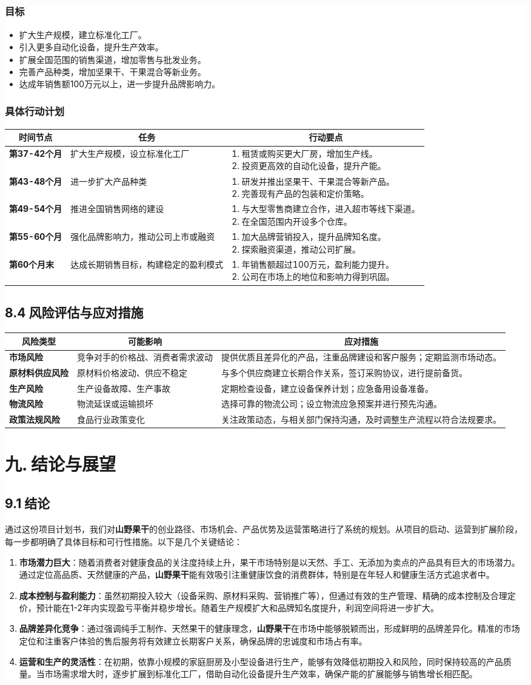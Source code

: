 ### **目标**

- 扩大生产规模，建立标准化工厂。
- 引入更多自动化设备，提升生产效率。
- 扩展全国范围的销售渠道，增加零售与批发业务。
- 完善产品种类，增加坚果干、干果混合等新业务。
- 达成年销售额100万元以上，进一步提升品牌影响力。

### **具体行动计划**

|**时间节点**|**任务**|**行动要点**|
|---|---|---|
|**第37-42个月**|扩大生产规模，设立标准化工厂|1. 租赁或购买更大厂房，增加生产线。  <br>2. 投资更高效的自动化设备，提升产能。|
|**第43-48个月**|进一步扩大产品种类|1. 研发并推出坚果干、干果混合等新产品。  <br>2. 完善现有产品的包装和定价策略。|
|**第49-54个月**|推进全国销售网络的建设|1. 与大型零售商建立合作，进入超市等线下渠道。  <br>2. 在全国范围内开设多个仓库。|
|**第55-60个月**|强化品牌影响力，推动公司上市或融资|1. 加大品牌营销投入，提升品牌知名度。  <br>2. 探索融资渠道，推动公司扩展。|
|**第60个月末**|达成长期销售目标，构建稳定的盈利模式|1. 年销售额超过100万元，盈利能力提升。  <br>2. 公司在市场上的地位和影响力得到巩固。|

## **8.4 风险评估与应对措施**

|**风险类型**|**可能影响**|**应对措施**|
|---|---|---|
|**市场风险**|竞争对手的价格战、消费者需求波动|提供优质且差异化的产品，注重品牌建设和客户服务；定期监测市场动态。|
|**原材料供应风险**|原材料价格波动、供应不稳定|与多个供应商建立长期合作关系，签订采购协议，进行提前备货。|
|**生产风险**|生产设备故障、生产事故|定期检查设备，建立设备保养计划；应急备用设备准备。|
|**物流风险**|物流延误或运输损坏|选择可靠的物流公司；设立物流应急预案并进行预先沟通。|
|**政策法规风险**|食品行业政策变化|关注政策动态，与相关部门保持沟通，及时调整生产流程以符合法规要求。|

# **九. 结论与展望**

## **9.1 结论**

通过这份项目计划书，我们对**山野果干**的创业路径、市场机会、产品优势及运营策略进行了系统的规划。从项目的启动、运营到扩展阶段，每一步都明确了具体目标和可行性措施。以下是几个关键结论：

1. **市场潜力巨大**：随着消费者对健康食品的关注度持续上升，果干市场特别是以天然、手工、无添加为卖点的产品具有巨大的市场潜力。通过定位高品质、天然健康的产品，**山野果干**能有效吸引注重健康饮食的消费群体，特别是在年轻人和健康生活方式追求者中。
    
2. **成本控制与盈利能力**：虽然初期投入较大（设备采购、原材料采购、营销推广等），但通过有效的生产管理、精确的成本控制及合理定价，预计能在1-2年内实现盈亏平衡并稳步增长。随着生产规模扩大和品牌知名度提升，利润空间将进一步扩大。
    
3. **品牌差异化竞争**：通过强调纯手工制作、天然果干的健康理念，**山野果干**在市场中能够脱颖而出，形成鲜明的品牌差异化。精准的市场定位和注重客户体验的售后服务将有效建立长期客户关系，确保品牌的忠诚度和市场占有率。
    
4. **运营和生产的灵活性**：在初期，依靠小规模的家庭厨房及小型设备进行生产，能够有效降低初期投入和风险，同时保持较高的产品质量。当市场需求增大时，逐步扩展到标准化工厂，借助自动化设备提升生产效率，确保产能的扩展能够与销售增长相匹配。
    